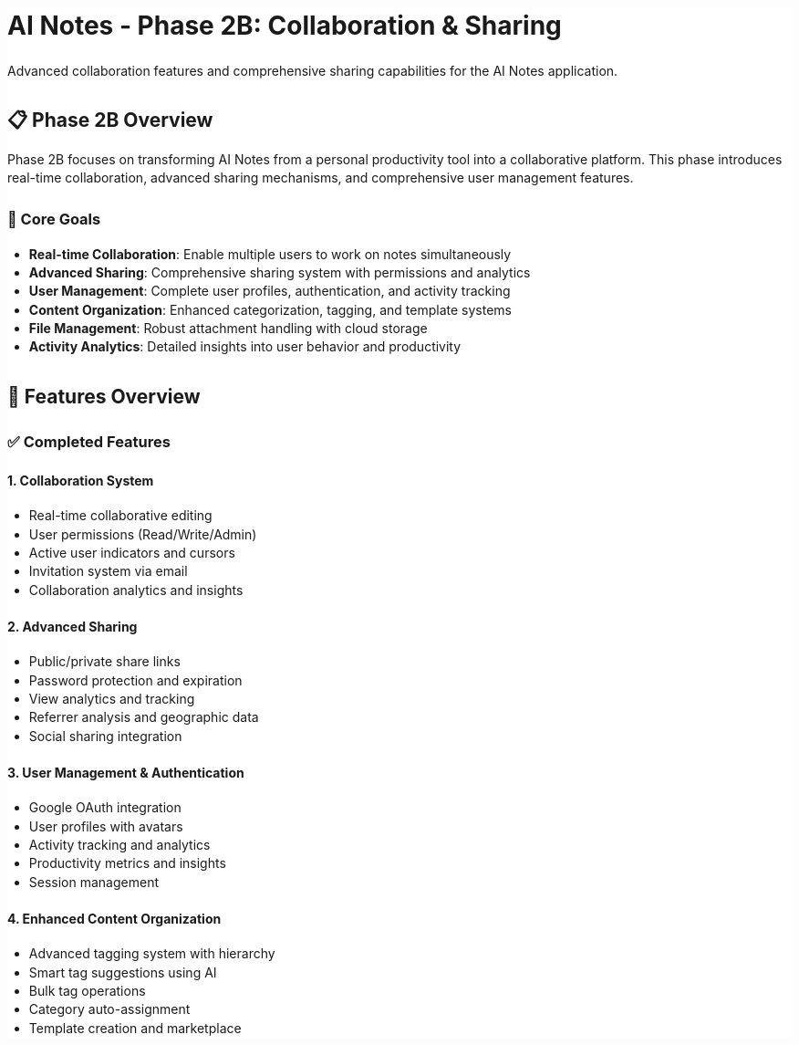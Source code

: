 # AI Notes - Phase 2B: Collaboration & Sharing

Advanced collaboration features and comprehensive sharing capabilities for the AI Notes application.

## 📋 Phase 2B Overview

Phase 2B focuses on transforming AI Notes from a personal productivity tool into a collaborative platform. This phase introduces real-time collaboration, advanced sharing mechanisms, and comprehensive user management features.

### 🎯 Core Goals

- **Real-time Collaboration**: Enable multiple users to work on notes simultaneously
- **Advanced Sharing**: Comprehensive sharing system with permissions and analytics
- **User Management**: Complete user profiles, authentication, and activity tracking
- **Content Organization**: Enhanced categorization, tagging, and template systems
- **File Management**: Robust attachment handling with cloud storage
- **Activity Analytics**: Detailed insights into user behavior and productivity

## 🚀 Features Overview

### ✅ Completed Features

#### 1. **Collaboration System**
- Real-time collaborative editing
- User permissions (Read/Write/Admin)
- Active user indicators and cursors
- Invitation system via email
- Collaboration analytics and insights

#### 2. **Advanced Sharing**
- Public/private share links
- Password protection and expiration
- View analytics and tracking
- Referrer analysis and geographic data
- Social sharing integration

#### 3. **User Management & Authentication**
- Google OAuth integration
- User profiles with avatars
- Activity tracking and analytics
- Productivity metrics and insights
- Session management

#### 4. **Enhanced Content Organization**
- Advanced tagging system with hierarchy
- Smart tag suggestions using AI
- Bulk tag operations
- Category auto-assignment
- Template creation and marketplace
